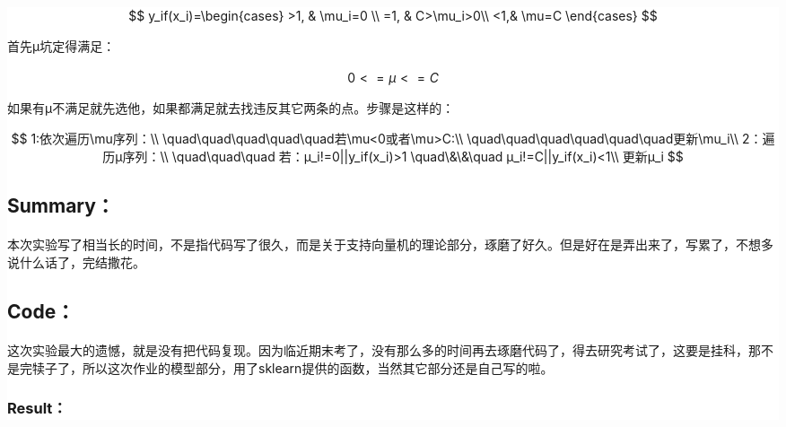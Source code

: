 $$
y_if(x_i)=\begin{cases} 
		>1, & \mu_i=0 \\ 
		=1, & C>\mu_i>0\\
		<1,& \mu=C
\end{cases}
$$

首先μ坑定得满足：

$$
0<=\mu<=C
$$

如果有μ不满足就先选他，如果都满足就去找违反其它两条的点。步骤是这样的：

$$
1:依次遍历\mu序列：\\
\quad\quad\quad\quad\quad若\mu<0或者\mu>C:\\
\quad\quad\quad\quad\quad\quad更新\mu_i\\
2：遍历μ序列：\\
\quad\quad\quad 若：μ_i!=0||y_if(x_i)>1 \quad\&\&\quad μ_i!=C||y_if(x_i)<1\\
更新μ_i
$$

## Summary：

​		本次实验写了相当长的时间，不是指代码写了很久，而是关于支持向量机的理论部分，琢磨了好久。但是好在是弄出来了，写累了，不想多说什么话了，完结撒花。



## Code：

​		这次实验最大的遗憾，就是没有把代码复现。因为临近期末考了，没有那么多的时间再去琢磨代码了，得去研究考试了，这要是挂科，那不是完犊子了，所以这次作业的模型部分，用了sklearn提供的函数，当然其它部分还是自己写的啦。

### Result：
